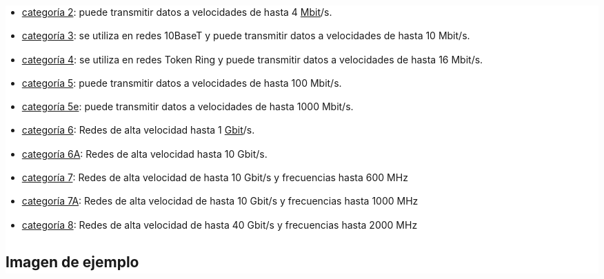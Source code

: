 - [categoría 2](https://es.wikipedia.org/wiki/Cable_de_Categoría_2): puede transmitir datos a velocidades de hasta 4 [Mbit](https://es.wikipedia.org/wiki/Mbit)/s.

- [categoría 3](https://es.wikipedia.org/wiki/Cable_de_Categoría_3): se utiliza en redes 10BaseT y puede transmitir datos a velocidades de hasta 10 Mbit/s.

- [categoría 4](https://es.wikipedia.org/wiki/Cable_de_Categoría_4): se utiliza en redes Token Ring y puede transmitir datos a velocidades de hasta 16 Mbit/s.

- [categoría 5](https://es.wikipedia.org/wiki/Cable_de_Categoría_5): puede transmitir datos a velocidades de hasta 100 Mbit/s.

- [categoría 5e](https://es.wikipedia.org/wiki/Cable_de_Categoría_5e): puede transmitir datos a velocidades de hasta 1000 Mbit/s.

- [categoría 6](https://es.wikipedia.org/wiki/Cable_de_categoría_6): Redes de alta velocidad hasta 1 [Gbit](https://es.wikipedia.org/wiki/Gbit)/s.

- [categoría 6A](https://es.wikipedia.org/wiki/Cable_de_categoría_6): Redes de alta velocidad hasta 10 Gbit/s.

- [categoría 7](https://es.wikipedia.org/wiki/Cable_de_Categoría_7): Redes de alta velocidad de hasta 10 Gbit/s y frecuencias hasta 600 MHz

- [categoría 7A](https://es.wikipedia.org/wiki/Cable_de_categoría_7A): Redes de alta velocidad de hasta 10 Gbit/s y frecuencias hasta 1000 MHz

- [categoría 8](https://es.wikipedia.org/w/index.php?title=Cable_de_categoría_8&action=edit&redlink=1): Redes de alta velocidad de hasta 40 Gbit/s y frecuencias hasta 2000 MHz

## Imagen de ejemplo
